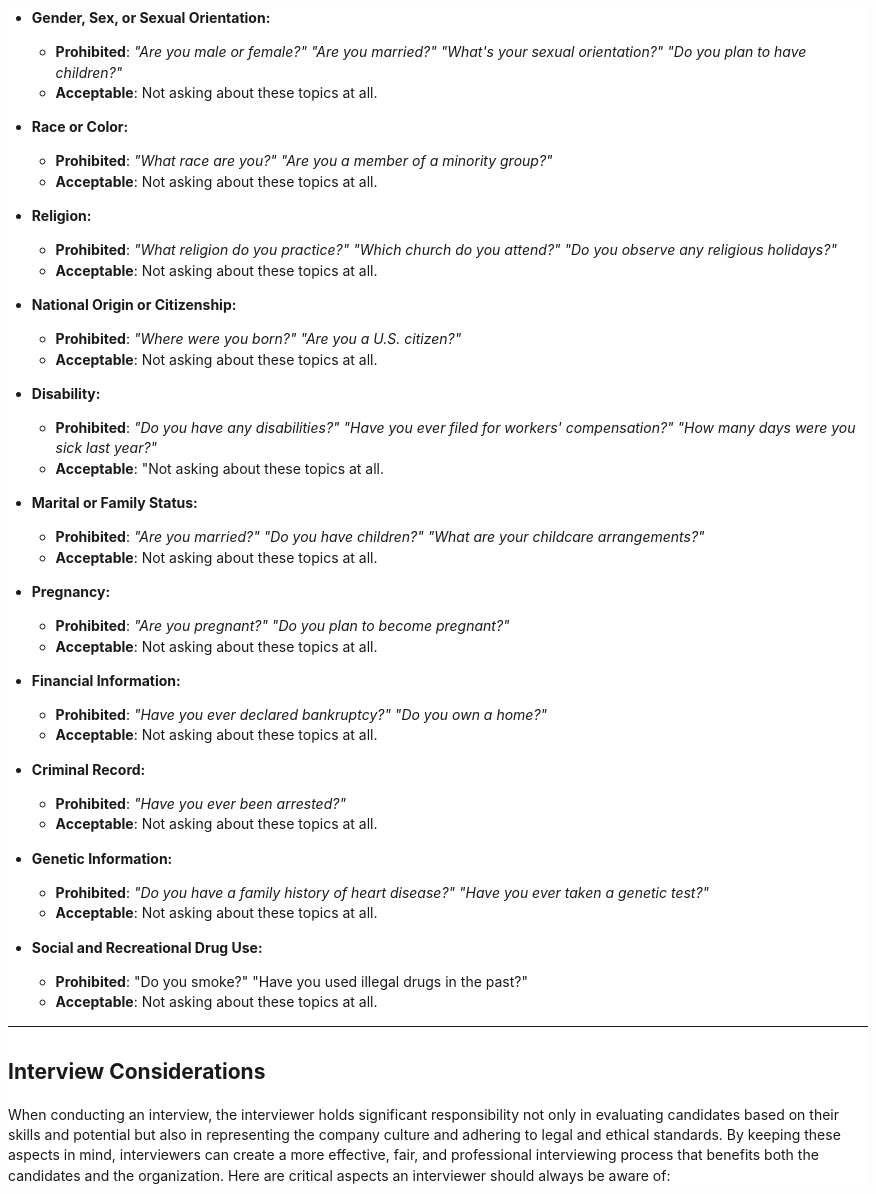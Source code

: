 - **Gender, Sex, or Sexual Orientation:**
  - **Prohibited**: *"Are you male or female?" "Are you married?" "What's your sexual orientation?" "Do you plan to have children?"*
  - **Acceptable**: Not asking about these topics at all.

- **Race or Color:**
  - **Prohibited**: *"What race are you?" "Are you a member of a minority group?"*
  - **Acceptable**: Not asking about these topics at all.

- **Religion:**
  - **Prohibited**: *"What religion do you practice?" "Which church do you attend?" "Do you observe any religious holidays?"*
  - **Acceptable**: Not asking about these topics at all.

- **National Origin or Citizenship:**
  - **Prohibited**: *"Where were you born?" "Are you a U.S. citizen?"*
  - **Acceptable**: Not asking about these topics at all.

- **Disability:**
  - **Prohibited**: *"Do you have any disabilities?" "Have you ever filed for workers' compensation?" "How many days were you sick last year?"*
  - **Acceptable**: "Not asking about these topics at all.

- **Marital or Family Status:**
  - **Prohibited**: *"Are you married?" "Do you have children?" "What are your childcare arrangements?"*
  - **Acceptable**: Not asking about these topics at all.

- **Pregnancy:**
  - **Prohibited**: *"Are you pregnant?" "Do you plan to become pregnant?"*
  - **Acceptable**: Not asking about these topics at all.

- **Financial Information:**
  - **Prohibited**: *"Have you ever declared bankruptcy?" "Do you own a home?"*
  - **Acceptable**: Not asking about these topics at all.

- **Criminal Record:**
  - **Prohibited**: *"Have you ever been arrested?"*
  - **Acceptable**: Not asking about these topics at all.

- **Genetic Information:**
  - **Prohibited**: *"Do you have a family history of heart disease?" "Have you ever taken a genetic test?"*
  - **Acceptable**: Not asking about these topics at all.

- **Social and Recreational Drug Use:**
  - **Prohibited**: "Do you smoke?" "Have you used illegal drugs in the past?"
  - **Acceptable**: Not asking about these topics at all.

---

## Interview Considerations

When conducting an interview, the interviewer holds significant responsibility not only in evaluating candidates based on their skills and potential but also in representing the company culture and adhering to legal and ethical standards. By keeping these aspects in mind, interviewers can create a more effective, fair, and professional interviewing process that benefits both the candidates and the organization. Here are critical aspects an interviewer should always be aware of:
